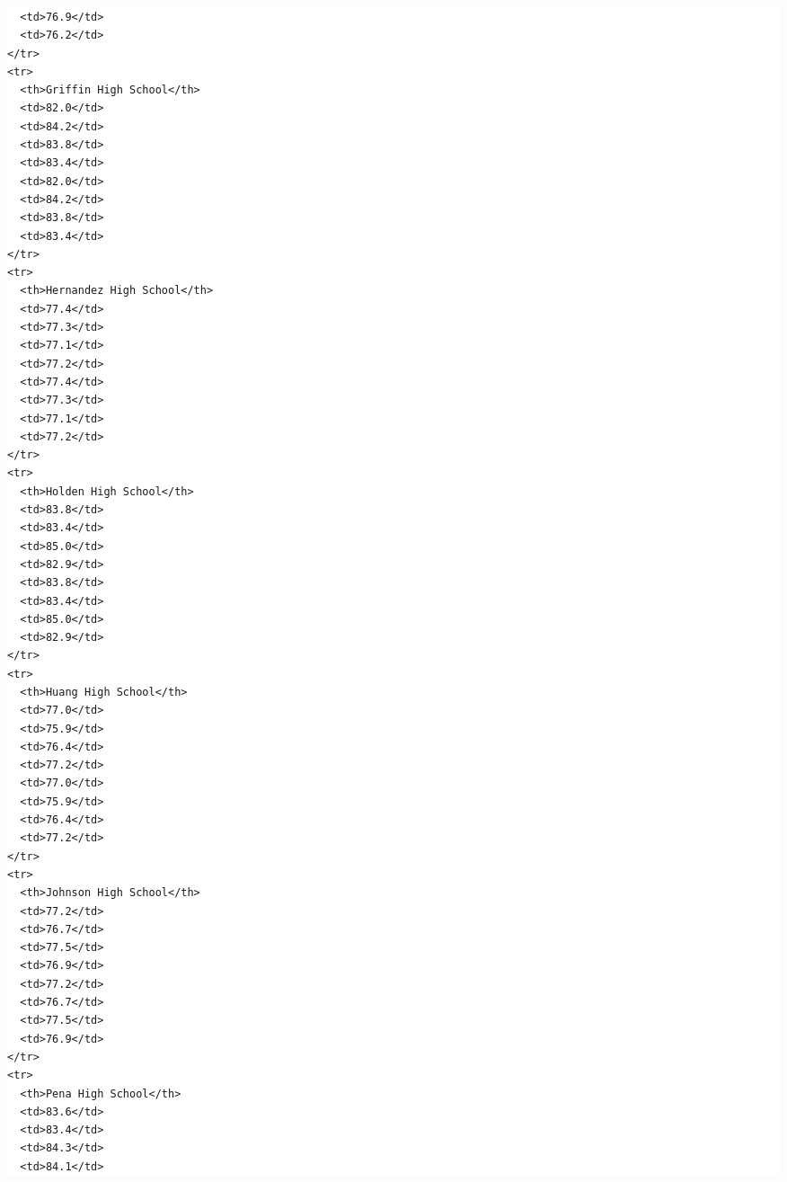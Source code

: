       <td>76.9</td>
      <td>76.2</td>
    </tr>
    <tr>
      <th>Griffin High School</th>
      <td>82.0</td>
      <td>84.2</td>
      <td>83.8</td>
      <td>83.4</td>
      <td>82.0</td>
      <td>84.2</td>
      <td>83.8</td>
      <td>83.4</td>
    </tr>
    <tr>
      <th>Hernandez High School</th>
      <td>77.4</td>
      <td>77.3</td>
      <td>77.1</td>
      <td>77.2</td>
      <td>77.4</td>
      <td>77.3</td>
      <td>77.1</td>
      <td>77.2</td>
    </tr>
    <tr>
      <th>Holden High School</th>
      <td>83.8</td>
      <td>83.4</td>
      <td>85.0</td>
      <td>82.9</td>
      <td>83.8</td>
      <td>83.4</td>
      <td>85.0</td>
      <td>82.9</td>
    </tr>
    <tr>
      <th>Huang High School</th>
      <td>77.0</td>
      <td>75.9</td>
      <td>76.4</td>
      <td>77.2</td>
      <td>77.0</td>
      <td>75.9</td>
      <td>76.4</td>
      <td>77.2</td>
    </tr>
    <tr>
      <th>Johnson High School</th>
      <td>77.2</td>
      <td>76.7</td>
      <td>77.5</td>
      <td>76.9</td>
      <td>77.2</td>
      <td>76.7</td>
      <td>77.5</td>
      <td>76.9</td>
    </tr>
    <tr>
      <th>Pena High School</th>
      <td>83.6</td>
      <td>83.4</td>
      <td>84.3</td>
      <td>84.1</td>